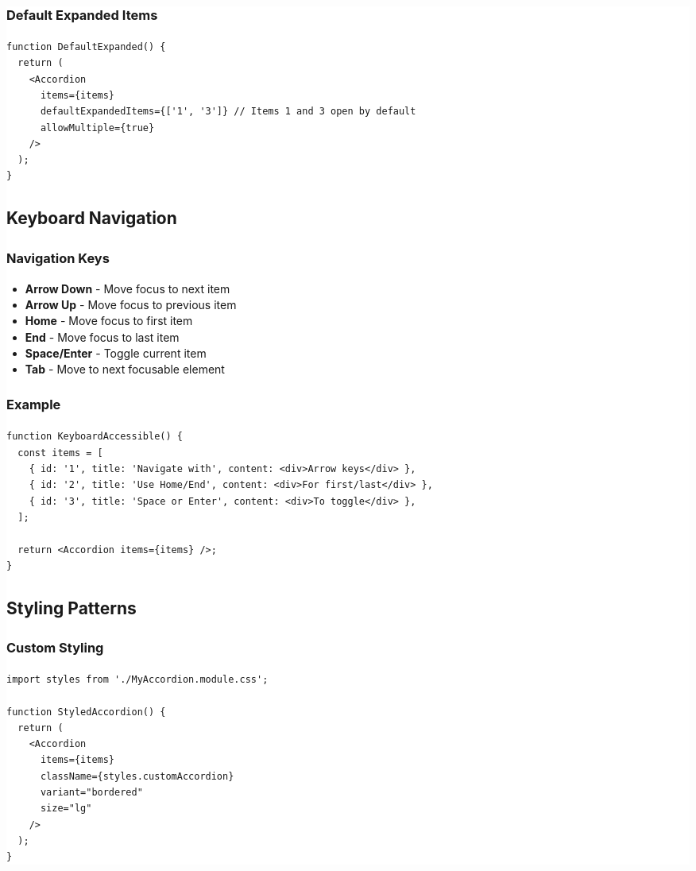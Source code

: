 ### Default Expanded Items

```tsx
function DefaultExpanded() {
  return (
    <Accordion
      items={items}
      defaultExpandedItems={['1', '3']} // Items 1 and 3 open by default
      allowMultiple={true}
    />
  );
}
```

## Keyboard Navigation

### Navigation Keys

- **Arrow Down** - Move focus to next item
- **Arrow Up** - Move focus to previous item
- **Home** - Move focus to first item
- **End** - Move focus to last item
- **Space/Enter** - Toggle current item
- **Tab** - Move to next focusable element

### Example

```tsx
function KeyboardAccessible() {
  const items = [
    { id: '1', title: 'Navigate with', content: <div>Arrow keys</div> },
    { id: '2', title: 'Use Home/End', content: <div>For first/last</div> },
    { id: '3', title: 'Space or Enter', content: <div>To toggle</div> },
  ];

  return <Accordion items={items} />;
}
```

## Styling Patterns

### Custom Styling

```tsx
import styles from './MyAccordion.module.css';

function StyledAccordion() {
  return (
    <Accordion
      items={items}
      className={styles.customAccordion}
      variant="bordered"
      size="lg"
    />
  );
}
```
